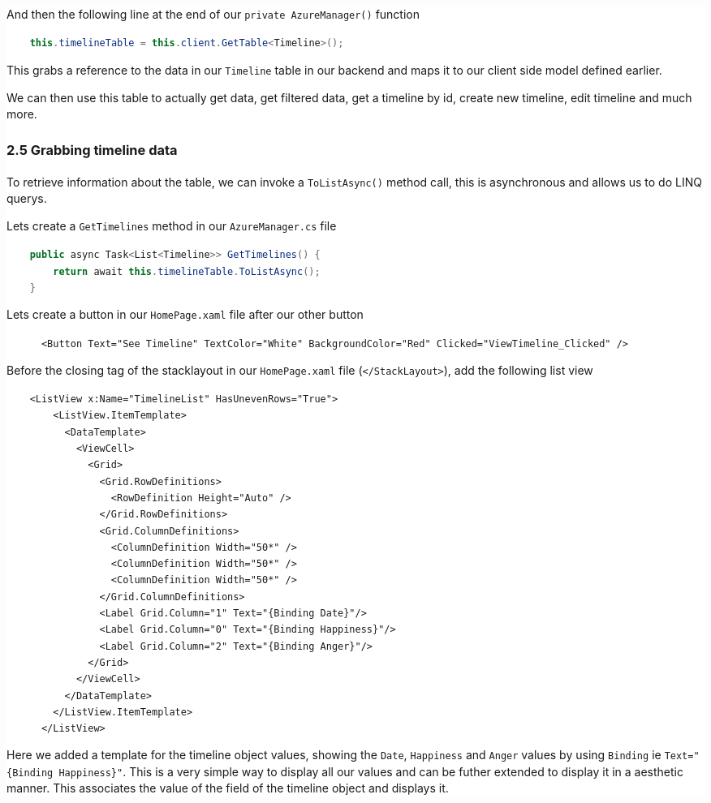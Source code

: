 And then the following line at the end of our `private AzureManager()` function
```C#
    this.timelineTable = this.client.GetTable<Timeline>();
```

This grabs a reference to the data in our `Timeline` table in our backend and maps it to our client side model defined earlier.

We can then use this table to actually get data, get filtered data, get a timeline by id, create new timeline, edit timeline and much more.

### 2.5 Grabbing timeline data
To retrieve information about the table, we can invoke a `ToListAsync()` method call, this is asynchronous and allows us to do LINQ querys.

Lets create a `GetTimelines` method in our `AzureManager.cs` file
```C#
    public async Task<List<Timeline>> GetTimelines() {
        return await this.timelineTable.ToListAsync();
    }
``` 

Lets create a button in our `HomePage.xaml` file after our other button
```xaml
      <Button Text="See Timeline" TextColor="White" BackgroundColor="Red" Clicked="ViewTimeline_Clicked" />
``` 

Before the closing tag of the stacklayout in our `HomePage.xaml` file (`</StackLayout>`), add the following list view
```xaml
    <ListView x:Name="TimelineList" HasUnevenRows="True">
        <ListView.ItemTemplate>
          <DataTemplate>
            <ViewCell>
              <Grid>
                <Grid.RowDefinitions>
                  <RowDefinition Height="Auto" />
                </Grid.RowDefinitions>
                <Grid.ColumnDefinitions>
                  <ColumnDefinition Width="50*" />
                  <ColumnDefinition Width="50*" />
                  <ColumnDefinition Width="50*" />
                </Grid.ColumnDefinitions>
                <Label Grid.Column="1" Text="{Binding Date}"/>
                <Label Grid.Column="0" Text="{Binding Happiness}"/>
                <Label Grid.Column="2" Text="{Binding Anger}"/>
              </Grid>
            </ViewCell>
          </DataTemplate>
        </ListView.ItemTemplate>
      </ListView>
```
Here we added a template for the timeline object values, showing the `Date`, `Happiness` and `Anger` values by using `Binding` ie `Text="{Binding Happiness}"`. This is a very simple way to display all our values and can be futher extended to display it in a aesthetic manner.
This associates the value of the field of the timeline object and displays it.
